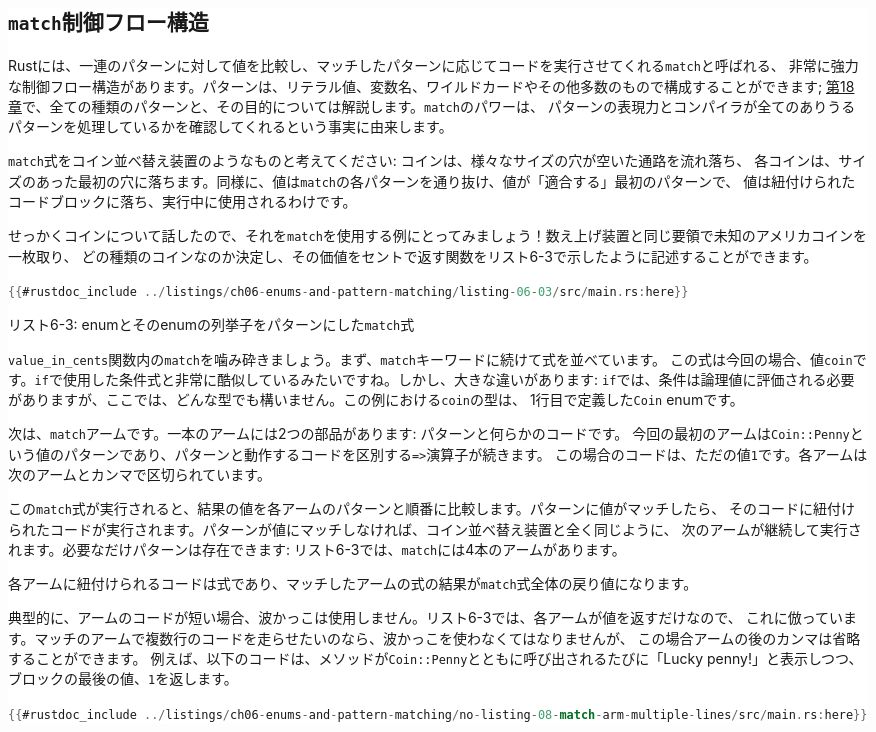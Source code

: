 




## `match`制御フロー構造



Rustには、一連のパターンに対して値を比較し、マッチしたパターンに応じてコードを実行させてくれる`match`と呼ばれる、
非常に強力な制御フロー構造があります。パターンは、リテラル値、変数名、ワイルドカードやその他多数のもので構成することができます;
[第18章][ch18-00-patterns]で、全ての種類のパターンと、その目的については解説します。`match`のパワーは、
パターンの表現力とコンパイラが全てのありうるパターンを処理しているかを確認してくれるという事実に由来します。



`match`式をコイン並べ替え装置のようなものと考えてください: コインは、様々なサイズの穴が空いた通路を流れ落ち、
各コインは、サイズのあった最初の穴に落ちます。同様に、値は`match`の各パターンを通り抜け、値が「適合する」最初のパターンで、
値は紐付けられたコードブロックに落ち、実行中に使用されるわけです。



せっかくコインについて話したので、それを`match`を使用する例にとってみましょう！数え上げ装置と同じ要領で未知のアメリカコインを一枚取り、
どの種類のコインなのか決定し、その価値をセントで返す関数をリスト6-3で示したように記述することができます。

```rust
{{#rustdoc_include ../listings/ch06-enums-and-pattern-matching/listing-06-03/src/main.rs:here}}
```



<span class="caption">リスト6-3: enumとそのenumの列挙子をパターンにした`match`式</span>



`value_in_cents`関数内の`match`を噛み砕きましょう。まず、`match`キーワードに続けて式を並べています。
この式は今回の場合、値`coin`です。`if`で使用した条件式と非常に酷似しているみたいですね。しかし、大きな違いがあります:
`if`では、条件は論理値に評価される必要がありますが、ここでは、どんな型でも構いません。この例における`coin`の型は、
1行目で定義した`Coin` enumです。



次は、`match`アームです。一本のアームには2つの部品があります: パターンと何らかのコードです。
今回の最初のアームは`Coin::Penny`という値のパターンであり、パターンと動作するコードを区別する`=>`演算子が続きます。
この場合のコードは、ただの値`1`です。各アームは次のアームとカンマで区切られています。



この`match`式が実行されると、結果の値を各アームのパターンと順番に比較します。パターンに値がマッチしたら、
そのコードに紐付けられたコードが実行されます。パターンが値にマッチしなければ、コイン並べ替え装置と全く同じように、
次のアームが継続して実行されます。必要なだけパターンは存在できます: リスト6-3では、`match`には4本のアームがあります。



各アームに紐付けられるコードは式であり、マッチしたアームの式の結果が`match`式全体の戻り値になります。



典型的に、アームのコードが短い場合、波かっこは使用しません。リスト6-3では、各アームが値を返すだけなので、
これに倣っています。マッチのアームで複数行のコードを走らせたいのなら、波かっこを使わなくてはなりませんが、
この場合アームの後のカンマは省略することができます。
例えば、以下のコードは、メソッドが`Coin::Penny`とともに呼び出されるたびに「Lucky penny!」と表示しつつ、
ブロックの最後の値、`1`を返します。

```rust
{{#rustdoc_include ../listings/ch06-enums-and-pattern-matching/no-listing-08-match-arm-multiple-lines/src/main.rs:here}}
```


[tuples]: ch03-02-data-types.html#タプル型
[ch18-00-patterns]: ch18-00-patterns.html